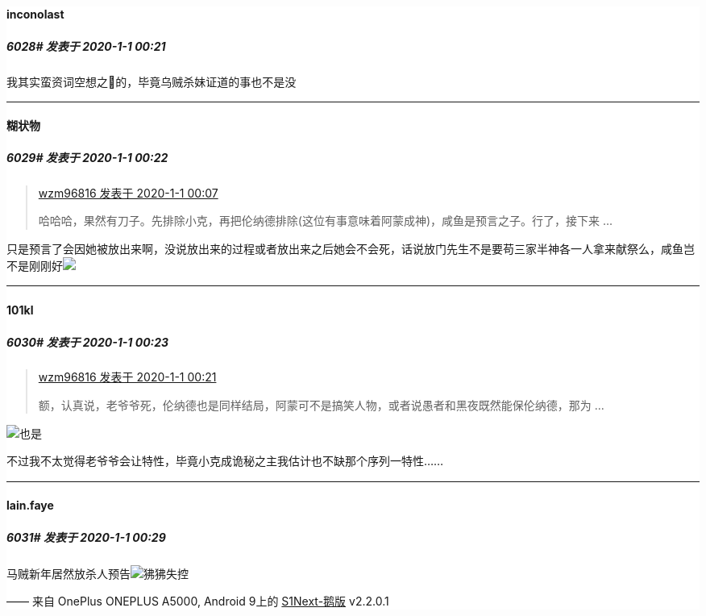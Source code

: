 ####  inconolast  
##### 6028#       发表于 2020-1-1 00:21




我其实蛮资词空想之🐶的，毕竟乌贼杀妹证道的事也不是没







*****

####  糊状物  
##### 6029#       发表于 2020-1-1 00:22



<blockquote><a href="httphttps://bbs.saraba1st.com/2b/forum.php?mod=redirect&amp;goto=findpost&amp;pid=46050823&amp;ptid=1860016" target="_blank">wzm96816 发表于 2020-1-1 00:07</a>

哈哈哈，果然有刀子。先排除小克，再把伦纳德排除(这位有事意味着阿蒙成神)，咸鱼是预言之子。行了，接下来 ...</blockquote>
只是预言了会因她被放出来啊，没说放出来的过程或者放出来之后她会不会死，话说放门先生不是要苟三家半神各一人拿来献祭么，咸鱼岂不是刚刚好<img src="https://static.saraba1st.com/image/smiley/face2017/067.png" referrerpolicy="no-referrer">







*****

####  101kl  
##### 6030#       发表于 2020-1-1 00:23



<blockquote><a href="httphttps://bbs.saraba1st.com/2b/forum.php?mod=redirect&amp;goto=findpost&amp;pid=46050940&amp;ptid=1860016" target="_blank">wzm96816 发表于 2020-1-1 00:21</a>

额，认真说，老爷爷死，伦纳德也是同样结局，阿蒙可不是搞笑人物，或者说愚者和黑夜既然能保伦纳德，那为 ...</blockquote>
<img src="https://static.saraba1st.com/image/smiley/face2017/044.png" referrerpolicy="no-referrer">也是

不过我不太觉得老爷爷会让特性，毕竟小克成诡秘之主我估计也不缺那个序列一特性……







*****

####  lain.faye  
##### 6031#       发表于 2020-1-1 00:29




马贼新年居然放杀人预告<img src="https://static.saraba1st.com/image/smiley/face2017/002.png" referrerpolicy="no-referrer">狒狒失控

—— 来自 OnePlus ONEPLUS A5000, Android 9上的 [S1Next-鹅版](https://github.com/ykrank/S1-Next/releases) v2.2.0.1
